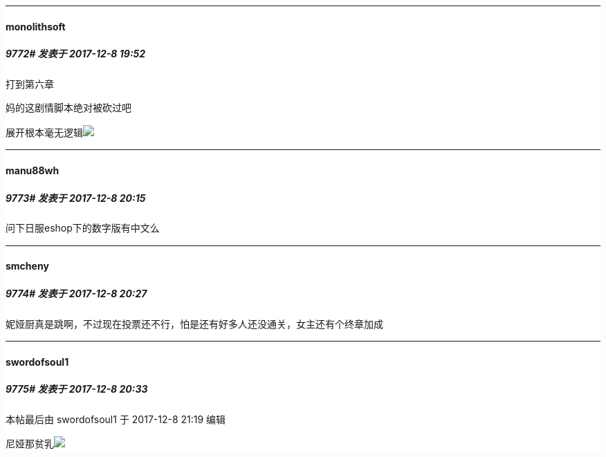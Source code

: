 
*****

####  monolithsoft  
##### 9772#       发表于 2017-12-8 19:52




打到第六章

妈的这剧情脚本绝对被砍过吧

展开根本毫无逻辑<img src="https://static.saraba1st.com/image/smiley/face2017/001.png" referrerpolicy="no-referrer">







*****

####  manu88wh  
##### 9773#       发表于 2017-12-8 20:15




问下日服eshop下的数字版有中文么







*****

####  smcheny  
##### 9774#       发表于 2017-12-8 20:27




妮娅厨真是跳啊，不过现在投票还不行，怕是还有好多人还没通关，女主还有个终章加成







*****

####  swordofsoul1  
##### 9775#       发表于 2017-12-8 20:33



 本帖最后由 swordofsoul1 于 2017-12-8 21:19 编辑 

尼娅那贫乳<img src="https://static.saraba1st.com/image/smiley/face2017/049.png" referrerpolicy="no-referrer">





